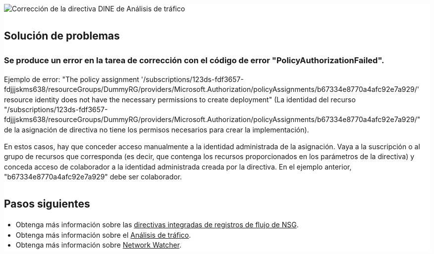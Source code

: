 ![Corrección de la directiva DINE de Análisis de tráfico](./media/traffic-analytics/policy-two-remediate.png) 


## <a name="troubleshooting"></a>Solución de problemas

### <a name="remediation-task-fails-with-policyauthorizationfailed-error-code"></a>Se produce un error en la tarea de corrección con el código de error "PolicyAuthorizationFailed".

Ejemplo de error: "The policy assignment '/subscriptions/123ds-fdf3657-fdjjjskms638/resourceGroups/DummyRG/providers/Microsoft.Authorization/policyAssignments/b67334e8770a4afc92e7a929/' resource identity does not have the necessary permissions to create deployment" (La identidad del recurso "/subscriptions/123ds-fdf3657-fdjjjskms638/resourceGroups/DummyRG/providers/Microsoft.Authorization/policyAssignments/b67334e8770a4afc92e7a929/" de la asignación de directiva no tiene los permisos necesarios para crear la implementación).

En estos casos, hay que conceder acceso manualmente a la identidad administrada de la asignación. Vaya a la suscripción o al grupo de recursos que corresponda (es decir, que contenga los recursos proporcionados en los parámetros de la directiva) y conceda acceso de colaborador a la identidad administrada creada por la directiva. En el ejemplo anterior, "b67334e8770a4afc92e7a929" debe ser colaborador.


## <a name="next-steps"></a>Pasos siguientes 

-   Obtenga más información sobre las [directivas integradas de registros de flujo de NSG](./nsg-flow-logs-policy-portal.md).
-   Obtenga más información sobre el [Análisis de tráfico](./traffic-analytics.md).
-   Obtenga más información sobre [Network Watcher](./index.yml).
